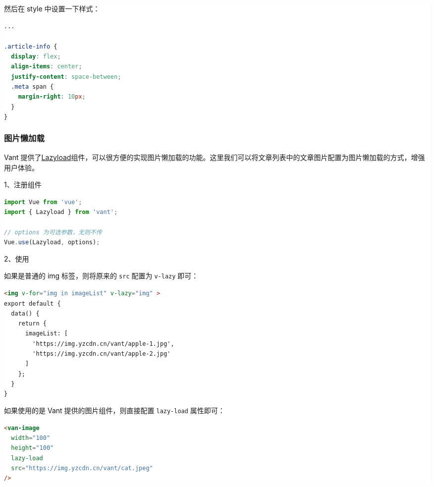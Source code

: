 然后在 style 中设置一下样式：

```css
...

.article-info {
  display: flex;
  align-items: center;
  justify-content: space-between;
  .meta span {
    margin-right: 10px;
  }
}
```

### 图片懒加载

Vant 提供了[Lazyload](https://youzan.github.io/vant/#/zh-CN/lazyload)组件，可以很方便的实现图片懒加载的功能。这里我们可以将文章列表中的文章图片配置为图片懒加载的方式，增强用户体验。

1、注册组件

```js
import Vue from 'vue';
import { Lazyload } from 'vant';

// options 为可选参数，无则不传
Vue.use(Lazyload, options);
```

2、使用

如果是普通的 img 标签，则将原来的 `src` 配置为 `v-lazy` 即可：

```html
<img v-for="img in imageList" v-lazy="img" >
export default {
  data() {
    return {
      imageList: [
        'https://img.yzcdn.cn/vant/apple-1.jpg',
        'https://img.yzcdn.cn/vant/apple-2.jpg'
      ]
    };
  }
}
```

如果使用的是 Vant 提供的图片组件，则直接配置 `lazy-load` 属性即可：

```html
<van-image
  width="100"
  height="100"
  lazy-load
  src="https://img.yzcdn.cn/vant/cat.jpeg"
/>
```
